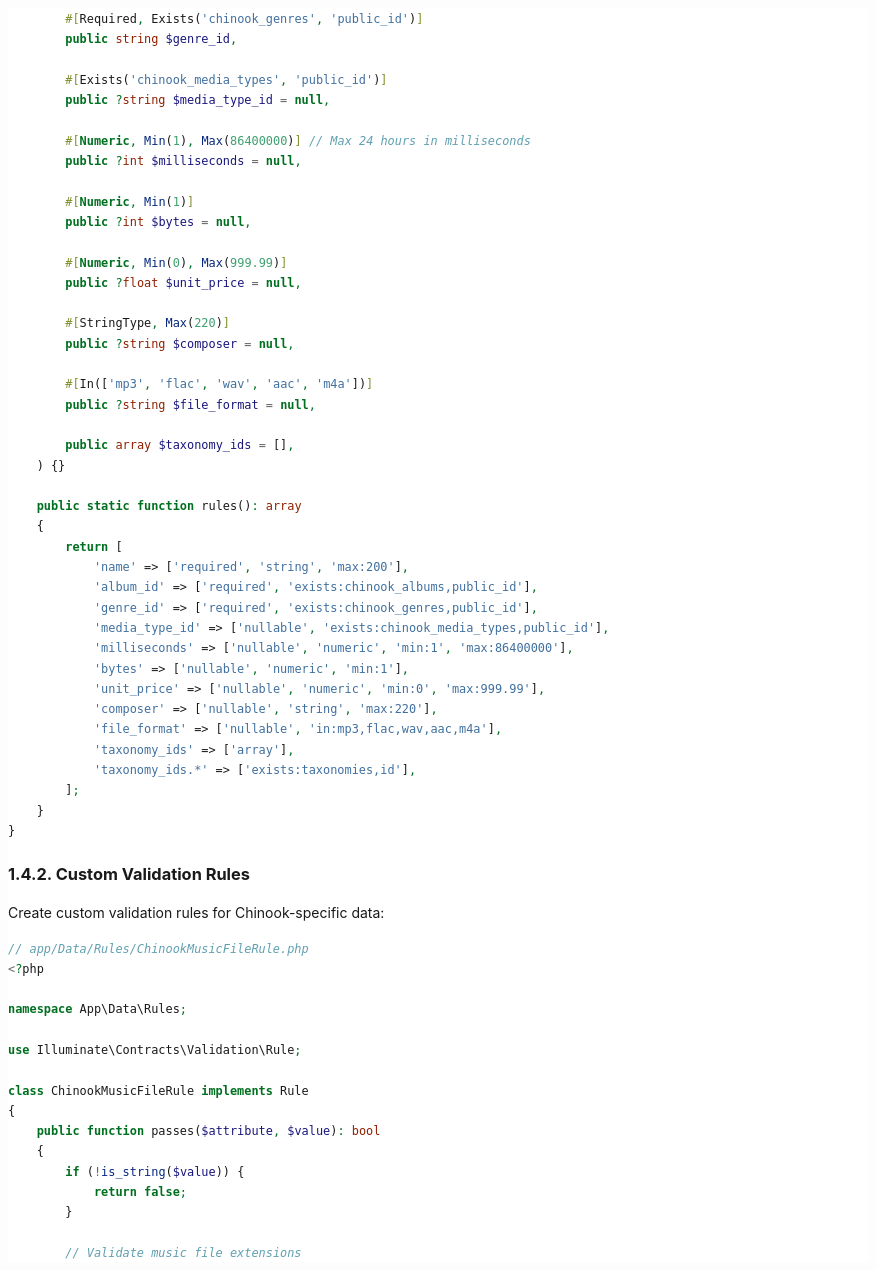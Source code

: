 ```php
        #[Required, Exists('chinook_genres', 'public_id')]
        public string $genre_id,

        #[Exists('chinook_media_types', 'public_id')]
        public ?string $media_type_id = null,

        #[Numeric, Min(1), Max(86400000)] // Max 24 hours in milliseconds
        public ?int $milliseconds = null,

        #[Numeric, Min(1)]
        public ?int $bytes = null,

        #[Numeric, Min(0), Max(999.99)]
        public ?float $unit_price = null,

        #[StringType, Max(220)]
        public ?string $composer = null,

        #[In(['mp3', 'flac', 'wav', 'aac', 'm4a'])]
        public ?string $file_format = null,

        public array $taxonomy_ids = [],
    ) {}

    public static function rules(): array
    {
        return [
            'name' => ['required', 'string', 'max:200'],
            'album_id' => ['required', 'exists:chinook_albums,public_id'],
            'genre_id' => ['required', 'exists:chinook_genres,public_id'],
            'media_type_id' => ['nullable', 'exists:chinook_media_types,public_id'],
            'milliseconds' => ['nullable', 'numeric', 'min:1', 'max:86400000'],
            'bytes' => ['nullable', 'numeric', 'min:1'],
            'unit_price' => ['nullable', 'numeric', 'min:0', 'max:999.99'],
            'composer' => ['nullable', 'string', 'max:220'],
            'file_format' => ['nullable', 'in:mp3,flac,wav,aac,m4a'],
            'taxonomy_ids' => ['array'],
            'taxonomy_ids.*' => ['exists:taxonomies,id'],
        ];
    }
}
```

### 1.4.2. Custom Validation Rules

Create custom validation rules for Chinook-specific data:

```php
// app/Data/Rules/ChinookMusicFileRule.php
<?php

namespace App\Data\Rules;

use Illuminate\Contracts\Validation\Rule;

class ChinookMusicFileRule implements Rule
{
    public function passes($attribute, $value): bool
    {
        if (!is_string($value)) {
            return false;
        }

        // Validate music file extensions
```